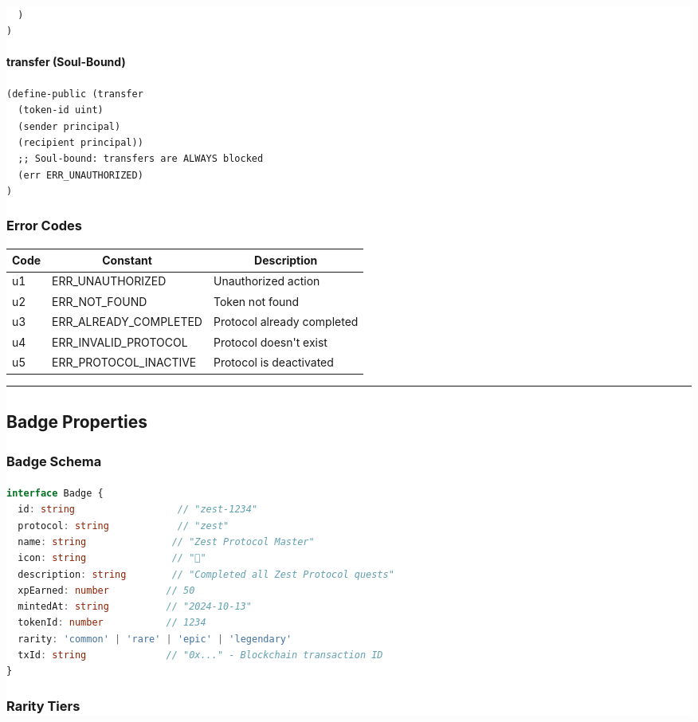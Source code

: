 ```clarity
  )
)
```

#### transfer (Soul-Bound)

```clarity
(define-public (transfer
  (token-id uint)
  (sender principal)
  (recipient principal))
  ;; Soul-bound: transfers are ALWAYS blocked
  (err ERR_UNAUTHORIZED)
)
```

### Error Codes

| Code | Constant | Description |
|------|----------|-------------|
| u1 | ERR_UNAUTHORIZED | Unauthorized action |
| u2 | ERR_NOT_FOUND | Token not found |
| u3 | ERR_ALREADY_COMPLETED | Protocol already completed |
| u4 | ERR_INVALID_PROTOCOL | Protocol doesn't exist |
| u5 | ERR_PROTOCOL_INACTIVE | Protocol is deactivated |

---

## Badge Properties

### Badge Schema

```typescript
interface Badge {
  id: string                  // "zest-1234"
  protocol: string            // "zest"
  name: string               // "Zest Protocol Master"
  icon: string               // "🏦"
  description: string        // "Completed all Zest Protocol quests"
  xpEarned: number          // 50
  mintedAt: string          // "2024-10-13"
  tokenId: number           // 1234
  rarity: 'common' | 'rare' | 'epic' | 'legendary'
  txId: string              // "0x..." - Blockchain transaction ID
}
```

### Rarity Tiers
